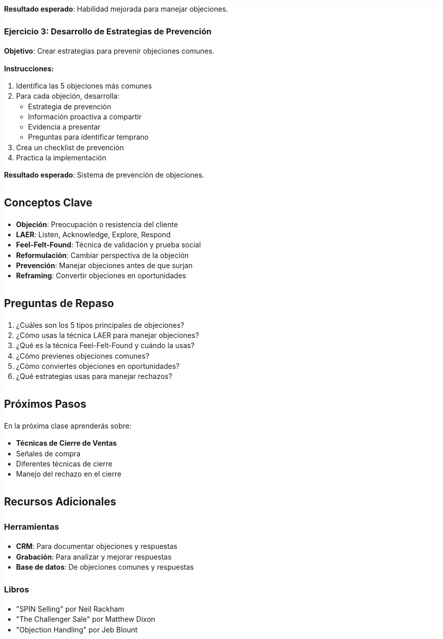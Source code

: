 **Resultado esperado**: Habilidad mejorada para manejar objeciones.

### Ejercicio 3: Desarrollo de Estrategias de Prevención
**Objetivo**: Crear estrategias para prevenir objeciones comunes.

**Instrucciones:**
1. Identifica las 5 objeciones más comunes
2. Para cada objeción, desarrolla:
   - Estrategia de prevención
   - Información proactiva a compartir
   - Evidencia a presentar
   - Preguntas para identificar temprano
3. Crea un checklist de prevención
4. Practica la implementación

**Resultado esperado**: Sistema de prevención de objeciones.

## Conceptos Clave

- **Objeción**: Preocupación o resistencia del cliente
- **LAER**: Listen, Acknowledge, Explore, Respond
- **Feel-Felt-Found**: Técnica de validación y prueba social
- **Reformulación**: Cambiar perspectiva de la objeción
- **Prevención**: Manejar objeciones antes de que surjan
- **Reframing**: Convertir objeciones en oportunidades

## Preguntas de Repaso

1. ¿Cuáles son los 5 tipos principales de objeciones?
2. ¿Cómo usas la técnica LAER para manejar objeciones?
3. ¿Qué es la técnica Feel-Felt-Found y cuándo la usas?
4. ¿Cómo previenes objeciones comunes?
5. ¿Cómo conviertes objeciones en oportunidades?
6. ¿Qué estrategias usas para manejar rechazos?

## Próximos Pasos

En la próxima clase aprenderás sobre:
- **Técnicas de Cierre de Ventas**
- Señales de compra
- Diferentes técnicas de cierre
- Manejo del rechazo en el cierre

## Recursos Adicionales

### Herramientas
- **CRM**: Para documentar objeciones y respuestas
- **Grabación**: Para analizar y mejorar respuestas
- **Base de datos**: De objeciones comunes y respuestas

### Libros
- "SPIN Selling" por Neil Rackham
- "The Challenger Sale" por Matthew Dixon
- "Objection Handling" por Jeb Blount
